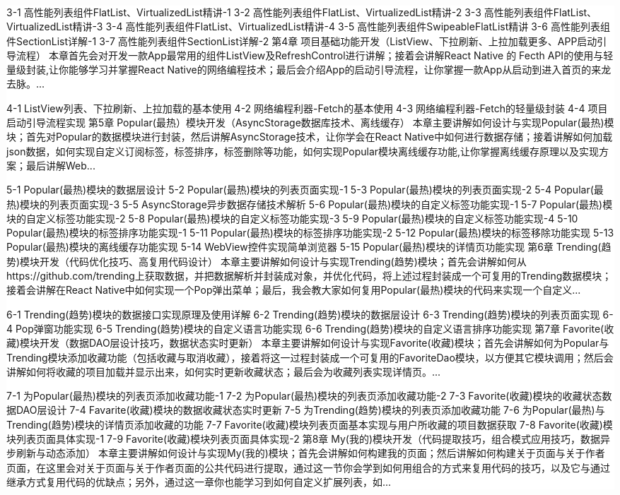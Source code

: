 3-1 高性能列表组件FlatList、VirtualizedList精讲-1
3-2 高性能列表组件FlatList、VirtualizedList精讲-2
3-3 高性能列表组件FlatList、VirtualizedList精讲-3
3-4 高性能列表组件FlatList、VirtualizedList精讲-4
3-5 高性能列表组件SwipeableFlatList精讲
3-6 高性能列表组件SectionList详解-1
3-7 高性能列表组件SectionList详解-2
第4章 项目基础功能开发（ListView、下拉刷新、上拉加载更多、APP启动引导流程）
本章首先会对开发一款App最常用的组件ListView及RefreshControl进行讲解；接着会讲解React Native 的 Fecth API的使用与轻量级封装,让你能够学习并掌握React Native的网络编程技术；最后会介绍App的启动引导流程，让你掌握一款App从启动到进入首页的来龙去脉。...

4-1 ListView列表、下拉刷新、上拉加载的基本使用
4-2 网络编程利器-Fetch的基本使用
4-3 网络编程利器-Fetch的轻量级封装
4-4 项目启动引导流程实现
第5章 Popular(最热）模块开发（AsyncStorage数据库技术、离线缓存）
本章主要讲解如何设计与实现Popular(最热)模块；首先对Popular的数据模块进行封装，然后讲解AsyncStorage技术，让你学会在React Native中如何进行数据存储；接着讲解如何加载json数据，如何实现自定义订阅标签，标签排序，标签删除等功能，如何实现Popular模块离线缓存功能,让你掌握离线缓存原理以及实现方案；最后讲解Web...

5-1 Popular(最热)模块的数据层设计
5-2 Popular(最热)模块的列表页面实现-1
5-3 Popular(最热)模块的列表页面实现-2
5-4 Popular(最热)模块的列表页面实现-3
5-5 AsyncStorage异步数据存储技术解析
5-6 Popular(最热)模块的自定义标签功能实现-1
5-7 Popular(最热)模块的自定义标签功能实现-2
5-8 Popular(最热)模块的自定义标签功能实现-3
5-9 Popular(最热)模块的自定义标签功能实现-4
5-10 Popular(最热)模块的标签排序功能实现-1
5-11 Popular(最热)模块的标签排序功能实现-2
5-12 Popular(最热)模块的标签移除功能实现
5-13 Popular(最热)模块的离线缓存功能实现
5-14 WebView控件实现简单浏览器
5-15 Popular(最热)模块的详情页功能实现
第6章 Trending(趋势)模块开发（代码优化技巧、高复用代码设计）
本章主要讲解如何设计与实现Trending(趋势)模块；首先会讲解如何从https://github.com/trending上获取数据，并把数据解析并封装成对象，并优化代码，将上述过程封装成一个可复用的Trending数据模块；接着会讲解在React Native中如何实现一个Pop弹出菜单；最后，我会教大家如何复用Popular(最热)模块的代码来实现一个自定义...

6-1 Trending(趋势)模块的数据接口实现原理及使用详解
6-2 Trending(趋势)模块的数据层设计
6-3 Trending(趋势)模块的列表页面实现
6-4 Pop弹窗功能实现
6-5 Trending(趋势)模块的自定义语言功能实现
6-6 Trending(趋势)模块的自定义语言排序功能实现
第7章 Favorite(收藏)模块开发（数据DAO层设计技巧，数据状态实时更新）
本章主要讲解如何设计与实现Favorite(收藏)模块；首先会讲解如何为Popular与Trending模块添加收藏功能（包括收藏与取消收藏），接着将这一过程封装成一个可复用的FavoriteDao模块，以方便其它模块调用；然后会讲解如何将收藏的项目加载并显示出来，如何实时更新收藏状态；最后会为收藏列表实现详情页。...

7-1 为Popular(最热)模块的列表页添加收藏功能-1
7-2 为Popular(最热)模块的列表页添加收藏功能-2
7-3 Favorite(收藏)模块的收藏状态数据DAO层设计
7-4 Favarite(收藏)模块的数据收藏状态实时更新
7-5 为Trending(趋势)模块的列表页添加收藏功能
7-6 为Popular(最热)与Trending(趋势)模块的详情页添加收藏的功能
7-7 Favorite(收藏)模块列表页面基本实现与用户所收藏的项目数据获取
7-8 Favorite(收藏)模块列表页面具体实现-1
7-9 Favorite(收藏)模块列表页面具体实现-2
第8章 My(我的)模块开发（代码提取技巧，组合模式应用技巧，数据异步刷新与动态添加）
本章主要讲解如何设计与实现My(我的)模块；首先会讲解如何构建我的页面；然后讲解如何构建关于页面与关于作者页面，在这里会对关于页面与关于作者页面的公共代码进行提取，通过这一节你会学到如何用组合的方式来复用代码的技巧，以及它与通过继承方式复用代码的优缺点；另外，通过这一章你也能学习到如何自定义扩展列表，如...
